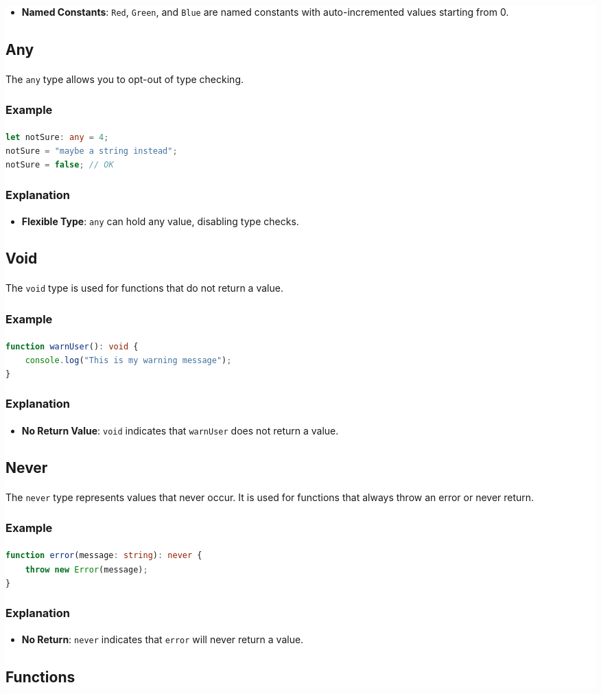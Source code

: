 - **Named Constants**: `Red`, `Green`, and `Blue` are named constants with auto-incremented values starting from 0.

## Any

The `any` type allows you to opt-out of type checking.

### Example

```typescript
let notSure: any = 4;
notSure = "maybe a string instead";
notSure = false; // OK
```

### Explanation

- **Flexible Type**: `any` can hold any value, disabling type checks.

## Void

The `void` type is used for functions that do not return a value.

### Example

```typescript
function warnUser(): void {
    console.log("This is my warning message");
}
```

### Explanation

- **No Return Value**: `void` indicates that `warnUser` does not return a value.

## Never

The `never` type represents values that never occur. It is used for functions that always throw an error or never return.

### Example

```typescript
function error(message: string): never {
    throw new Error(message);
}
```

### Explanation

- **No Return**: `never` indicates that `error` will never return a value.

## Functions
